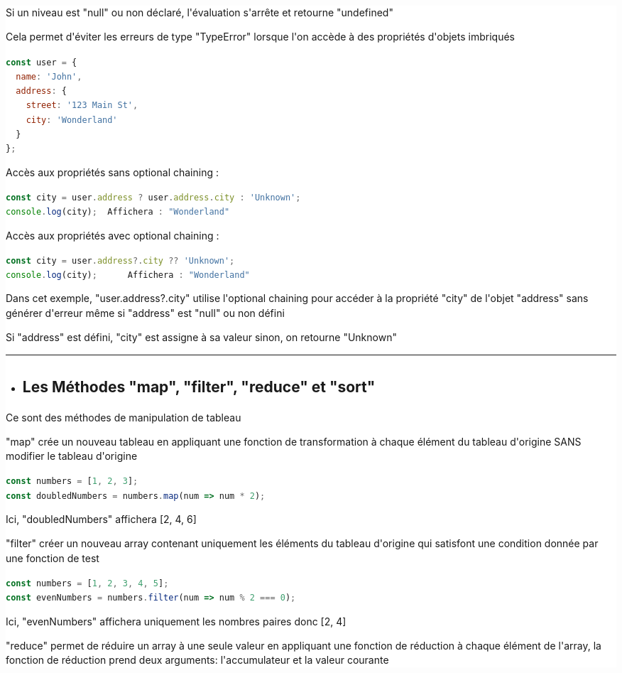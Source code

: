 Si un niveau est "null" ou non déclaré, l'évaluation s'arrête et retourne "undefined"

Cela permet d'éviter les erreurs de type "TypeError" lorsque l'on accède à des propriétés d'objets imbriqués

```javascript
const user = {
  name: 'John',
  address: {
    street: '123 Main St',
    city: 'Wonderland'
  }
};
```

Accès aux propriétés sans optional chaining :

```javascript
const city = user.address ? user.address.city : 'Unknown';
console.log(city); 	Affichera : "Wonderland"
```

Accès aux propriétés avec optional chaining :

```javascript
const city = user.address?.city ?? 'Unknown';
console.log(city); 		Affichera : "Wonderland"
```

Dans cet exemple, "user.address?.city" utilise l'optional chaining pour accéder à la propriété "city" de l'objet "address" sans générer d'erreur même si "address" est "null" ou non défini

Si "address" est défini, "city" est assigne à sa valeur sinon, on retourne "Unknown"

--------

- ## Les Méthodes "map", "filter", "reduce" et "sort"

Ce sont des méthodes de manipulation de tableau

"map" crée un nouveau tableau en appliquant une fonction de transformation à chaque élément du tableau d'origine SANS modifier le tableau d'origine

```javascript
const numbers = [1, 2, 3];
const doubledNumbers = numbers.map(num => num * 2);
```

Ici, "doubledNumbers" affichera [2, 4, 6]

"filter" créer un nouveau array contenant uniquement les éléments du tableau d'origine qui satisfont une condition donnée par une fonction de test

```javascript
const numbers = [1, 2, 3, 4, 5];
const evenNumbers = numbers.filter(num => num % 2 === 0);
```

Ici, "evenNumbers" affichera uniquement les nombres paires donc [2, 4]

"reduce" permet de réduire un array à une seule valeur en appliquant une fonction de réduction à chaque élément de l'array, la fonction de réduction prend deux arguments: l'accumulateur et la valeur courante
